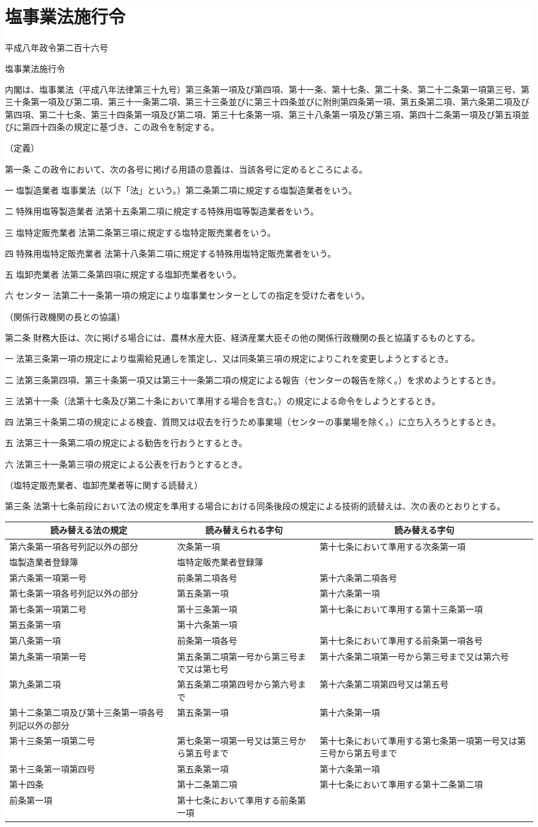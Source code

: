 # 塩事業法施行令

平成八年政令第二百十六号

塩事業法施行令

内閣は、塩事業法（平成八年法律第三十九号）第三条第一項及び第四項、第十一条、第十七条、第二十条、第二十二条第一項第三号、第三十条第一項及び第二項、第三十一条第二項、第三十三条並びに第三十四条並びに附則第四条第一項、第五条第二項、第六条第二項及び第四項、第二十七条、第三十四条第一項及び第二項、第三十七条第一項、第三十八条第一項及び第三項、第四十二条第一項及び第五項並びに第四十四条の規定に基づき、この政令を制定する。

（定義）

第一条 この政令において、次の各号に掲げる用語の意義は、当該各号に定めるところによる。

一 塩製造業者 塩事業法（以下「法」という。）第二条第二項に規定する塩製造業者をいう。

二 特殊用塩等製造業者 法第十五条第二項に規定する特殊用塩等製造業者をいう。

三 塩特定販売業者 法第二条第三項に規定する塩特定販売業者をいう。

四 特殊用塩特定販売業者 法第十八条第二項に規定する特殊用塩特定販売業者をいう。

五 塩卸売業者 法第二条第四項に規定する塩卸売業者をいう。

六 センター 法第二十一条第一項の規定により塩事業センターとしての指定を受けた者をいう。

（関係行政機関の長との協議）

第二条 財務大臣は、次に掲げる場合には、農林水産大臣、経済産業大臣その他の関係行政機関の長と協議するものとする。

一 法第三条第一項の規定により塩需給見通しを策定し、又は同条第三項の規定によりこれを変更しようとするとき。

二 法第三条第四項、第三十条第一項又は第三十一条第二項の規定による報告（センターの報告を除く。）を求めようとするとき。

三 法第十一条（法第十七条及び第二十条において準用する場合を含む。）の規定による命令をしようとするとき。

四 法第三十条第二項の規定による検査、質問又は収去を行うため事業場（センターの事業場を除く。）に立ち入ろうとするとき。

五 法第三十一条第二項の規定による勧告を行おうとするとき。

六 法第三十一条第三項の規定による公表を行おうとするとき。

（塩特定販売業者、塩卸売業者等に関する読替え）

第三条 法第十七条前段において法の規定を準用する場合における同条後段の規定による技術的読替えは、次の表のとおりとする。

読み替える法の規定 | 読み替えられる字句 | 読み替える字句  
---|---|---  
第六条第一項各号列記以外の部分 | 次条第一項 | 第十七条において準用する次条第一項  
塩製造業者登録簿 | 塩特定販売業者登録簿  
第六条第一項第一号 | 前条第二項各号 | 第十六条第二項各号  
第七条第一項各号列記以外の部分 | 第五条第一項 | 第十六条第一項  
第七条第一項第二号 | 第十三条第一項 | 第十七条において準用する第十三条第一項  
第五条第一項 | 第十六条第一項  
第八条第一項 | 前条第一項各号 | 第十七条において準用する前条第一項各号  
第九条第一項第一号 | 第五条第二項第一号から第三号まで又は第七号 | 第十六条第二項第一号から第三号まで又は第六号  
第九条第二項 | 第五条第二項第四号から第六号まで | 第十六条第二項第四号又は第五号  
第十二条第二項及び第十三条第一項各号列記以外の部分 | 第五条第一項 | 第十六条第一項  
第十三条第一項第二号 | 第七条第一項第一号又は第三号から第五号まで | 第十七条において準用する第七条第一項第一号又は第三号から第五号まで  
第十三条第一項第四号 | 第五条第一項 | 第十六条第一項  
第十四条 | 第十二条第二項 | 第十七条において準用する第十二条第二項  
前条第一項 | 第十七条において準用する前条第一項  
  